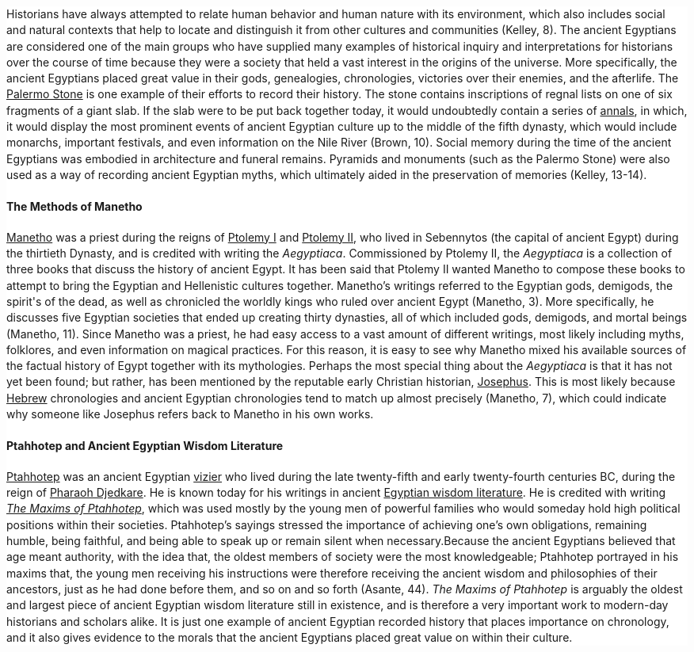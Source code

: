 Historians have always attempted to relate human behavior and human nature with its environment, which also includes social and natural contexts that help to locate and distinguish it from other cultures and communities (Kelley, 8). The ancient Egyptians are considered one of the main groups who have supplied many examples of historical inquiry and interpretations for historians over the course of time because they were a society that held a vast interest in the origins of the universe. More specifically, the ancient Egyptians placed great value in their gods, genealogies, chronologies, victories over their enemies, and the afterlife. The [Palermo Stone](http://archaeology.about.com/od/oldkingdom/fl/The-Palermo-Stone-Key-to-Old-Kingdom-Egypt-Royal-Families.htm) is one example of their efforts to record their history. The stone contains inscriptions of regnal lists on one of six fragments of a giant slab. If the slab were to be put back together today, it would undoubtedly contain a series of [annals](https://www.merriam-webster.com/dictionary/annals), in which, it would display the most prominent events of ancient Egyptian culture up to the middle of the fifth dynasty, which would  include monarchs, important festivals, and even information on the Nile River (Brown, 10).  Social memory during the time of the ancient Egyptians was embodied in architecture and funeral remains. Pyramids and monuments (such as the Palermo Stone) were also used as a way of recording ancient Egyptian myths, which ultimately aided in the preservation of memories (Kelley, 13-14).


#### The Methods of Manetho

[Manetho](http://www.ancient-egypt.org/who-is-who/m/manetho.html) was a priest during the reigns of [Ptolemy I](https://www.ancient.eu/Ptolemy_I/) and [Ptolemy II](https://www.britannica.com/biography/Ptolemy-II-Philadelphus), who lived in Sebennytos (the capital of ancient Egypt) during the thirtieth Dynasty, and is credited with writing the *Aegyptiaca*. Commissioned by Ptolemy II, the *Aegyptiaca* is a collection of three books that discuss the history of ancient Egypt. It has been said that Ptolemy II wanted Manetho to compose these books to attempt to bring the Egyptian and Hellenistic cultures together. Manetho’s writings referred to the Egyptian gods, demigods, the spirit's of the dead, as well as chronicled the worldly kings who ruled over ancient Egypt (Manetho, 3). More specifically, he discusses five Egyptian societies that ended up creating thirty dynasties, all of which included gods, demigods, and mortal beings (Manetho, 11). Since Manetho was a priest, he had easy access to a vast amount of different writings, most likely including myths, folklores, and even information on magical practices. For this reason, it is easy to see why Manetho mixed his available sources of the factual history of Egypt together with its mythologies. Perhaps the most special thing about the *Aegyptiaca* is that it has not yet been found; but rather, has been mentioned by the reputable early Christian historian, [Josephus](https://unm-historiography.github.io/491-fall2016/essays/providential-history.html). This is most likely because [Hebrew]( https://unm-historiography.github.io/491-fall2016/essays/supernatural-history.html) chronologies and ancient Egyptian chronologies tend to match up almost precisely (Manetho, 7), which could indicate why someone like Josephus refers back to Manetho in his own works.   

#### Ptahhotep and Ancient Egyptian Wisdom Literature

[Ptahhotep](https://www.britannica.com/biography/Ptahhotep) was an ancient Egyptian [vizier](https://www.ancient.eu/Ancient_Egyptian_Vizier/) who lived during the late twenty-fifth and early twenty-fourth centuries BC, during the reign of [Pharaoh Djedkare](https://ancientegyptonline.co.uk/djedkare/). He is known today for his writings in ancient [Egyptian wisdom literature](https://www.ancient.eu/Egyptian_Literature/). He is credited with writing [*The Maxims of Ptahhotep*](http://www.maat.sofiatopia.org/ptahhotep.htm), which was used mostly by the young men of powerful families who would someday hold high political positions within their societies. Ptahhotep’s sayings stressed the importance of achieving one’s own obligations, remaining humble, being faithful, and being able to speak up or remain silent when necessary.Because the ancient Egyptians believed that age meant authority, with the idea that, the oldest members of society were the most knowledgeable; Ptahhotep portrayed in his maxims that, the young men receiving his instructions were therefore receiving the ancient wisdom and philosophies of their ancestors, just as he had done before them, and so on and so forth (Asante, 44). *The Maxims of Ptahhotep* is arguably the oldest and largest piece of ancient Egyptian wisdom literature still in existence, and is therefore a very important work to modern-day historians and scholars alike. It is just one example of ancient Egyptian recorded history that places importance on chronology, and it also gives evidence to the morals that the ancient Egyptians placed great value on within their culture.  
